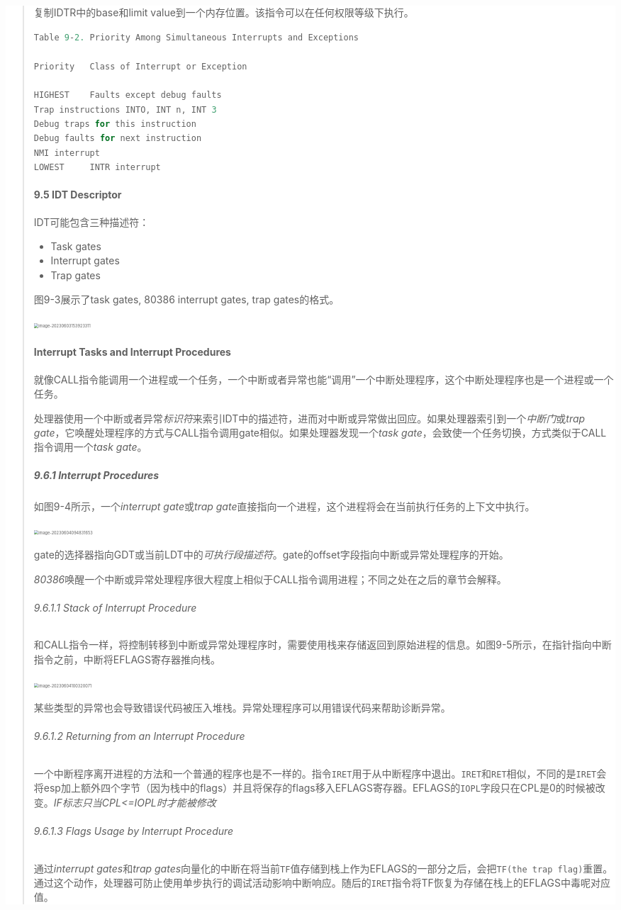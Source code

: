 >  复制IDTR中的base和limit value到一个内存位置。该指令可以在任何权限等级下执行。
>
>```c
>Table 9-2. Priority Among Simultaneous Interrupts and Exceptions
>
>Priority   Class of Interrupt or Exception
>
>HIGHEST    Faults except debug faults
>Trap instructions INTO, INT n, INT 3
>Debug traps for this instruction
>Debug faults for next instruction
>NMI interrupt
>LOWEST     INTR interrupt
>```
>
>#### 9.5 IDT Descriptor
>
>IDT可能包含三种描述符：
>
>- Task gates
>- Interrupt gates
>- Trap gates
>
>图9-3展示了task gates, 80386 interrupt gates, trap gates的格式。
>
><img src="/Users/luzijian/Library/Application Support/typora-user-images/image-20230603153923311.png" alt="image-20230603153923311" style="zoom:40%;" />
>
>#### Interrupt  Tasks and Interrupt Procedures
>
>就像CALL指令能调用一个进程或一个任务，一个中断或者异常也能“调用”一个中断处理程序，这个中断处理程序也是一个进程或一个任务。
>
>处理器使用一个中断或者异常*标识符*来索引IDT中的描述符，进而对中断或异常做出回应。如果处理器索引到一个*中断门*或*trap gate*，它唤醒处理程序的方式与CALL指令调用gate相似。如果处理器发现一个*task gate*，会致使一个任务切换，方式类似于CALL指令调用一个*task gate*。
>
>##### 9.6.1 Interrupt Procedures
>
>如图9-4所示，一个*interrupt gate*或*trap gate*直接指向一个进程，这个进程将会在当前执行任务的上下文中执行。
>
><img src="/Users/luzijian/Library/Application Support/typora-user-images/image-20230604094831653.png" alt="image-20230604094831653" style="zoom:40%;" />
>
>gate的选择器指向GDT或当前LDT中的*可执行段描述符*。gate的offset字段指向中断或异常处理程序的开始。
>
>*80386*唤醒一个中断或异常处理程序很大程度上相似于CALL指令调用进程；不同之处在之后的章节会解释。
>
>###### 9.6.1.1 Stack of Interrupt Procedure
>
>和CALL指令一样，将控制转移到中断或异常处理程序时，需要使用栈来存储返回到原始进程的信息。如图9-5所示，在指针指向中断指令之前，中断将EFLAGS寄存器推向栈。
>
><img src="/Users/luzijian/Library/Application Support/typora-user-images/image-20230604100320071.png" alt="image-20230604100320071" style="zoom:40%;" />
>
>某些类型的异常也会导致错误代码被压入堆栈。异常处理程序可以用错误代码来帮助诊断异常。
>
>###### 9.6.1.2 Returning from an Interrupt Procedure
>
>一个中断程序离开进程的方法和一个普通的程序也是不一样的。指令`IRET`用于从中断程序中退出。`IRET`和`RET`相似，不同的是`IRET`会将esp加上额外四个字节（因为栈中的flags）并且将保存的flags移入EFLAGS寄存器。EFLAGS的`IOPL`字段只在CPL是0的时候被改变。*IF标志只当CPL<=IOPL时才能被修改*
>
>###### 9.6.1.3 Flags Usage by Interrupt Procedure
>
>通过*interrupt gates*和*trap gates*向量化的中断在将当前`TF`值存储到栈上作为EFLAGS的一部分之后，会把`TF(the trap flag)`重置。通过这个动作，处理器可防止使用单步执行的调试活动影响中断响应。随后的`IRET`指令将TF恢复为存储在栈上的EFLAGS中毒呢对应值。
>